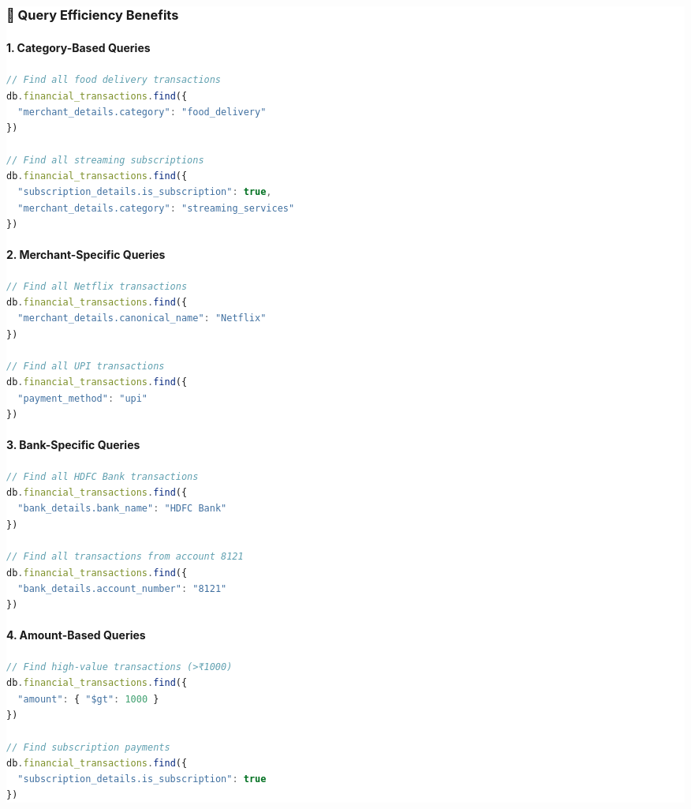 ### 🎯 Query Efficiency Benefits

#### **1. Category-Based Queries**
```javascript
// Find all food delivery transactions
db.financial_transactions.find({
  "merchant_details.category": "food_delivery"
})

// Find all streaming subscriptions
db.financial_transactions.find({
  "subscription_details.is_subscription": true,
  "merchant_details.category": "streaming_services"
})
```

#### **2. Merchant-Specific Queries**
```javascript
// Find all Netflix transactions
db.financial_transactions.find({
  "merchant_details.canonical_name": "Netflix"
})

// Find all UPI transactions
db.financial_transactions.find({
  "payment_method": "upi"
})
```

#### **3. Bank-Specific Queries**
```javascript
// Find all HDFC Bank transactions
db.financial_transactions.find({
  "bank_details.bank_name": "HDFC Bank"
})

// Find all transactions from account 8121
db.financial_transactions.find({
  "bank_details.account_number": "8121"
})
```

#### **4. Amount-Based Queries**
```javascript
// Find high-value transactions (>₹1000)
db.financial_transactions.find({
  "amount": { "$gt": 1000 }
})

// Find subscription payments
db.financial_transactions.find({
  "subscription_details.is_subscription": true
})
```
